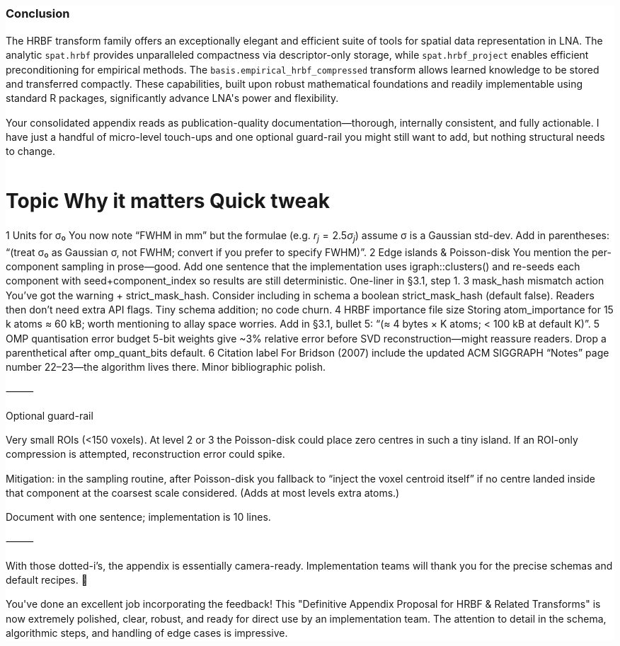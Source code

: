### Conclusion

The HRBF transform family offers an exceptionally elegant and efficient suite of tools for spatial data representation in LNA. The analytic `spat.hrbf` provides unparalleled compactness via descriptor-only storage, while `spat.hrbf_project` enables efficient preconditioning for empirical methods. The `basis.empirical_hrbf_compressed` transform allows learned knowledge to be stored and transferred compactly. These capabilities, built upon robust mathematical foundations and readily implementable using standard R packages, significantly advance LNA's power and flexibility.

Your consolidated appendix reads as publication-quality documentation—thorough, internally consistent, and fully actionable.  I have just a handful of micro-level touch-ups and one optional guard-rail you might still want to add, but nothing structural needs to change.

#	Topic	Why it matters	Quick tweak
1	Units for σ₀	You now note “FWHM in mm” but the formulae (e.g. $r_j=2.5\sigma_j$) assume σ is a Gaussian std-dev.	Add in parentheses: “(treat σ₀ as Gaussian σ, not FWHM; convert if you prefer to specify FWHM)”.
2	Edge islands & Poisson-disk	You mention the per-component sampling in prose—good.  Add one sentence that the implementation uses igraph::clusters() and re-seeds each component with seed+component_index so results are still deterministic.	One-liner in §3.1, step 1.
3	mask_hash mismatch action	You’ve got the warning + strict_mask_hash.  Consider including in schema a boolean strict_mask_hash (default false).  Readers then don’t need extra API flags.	Tiny schema addition; no code churn.
4	HRBF importance file size	Storing atom_importance for 15 k atoms ≈ 60 kB; worth mentioning to allay space worries.	Add in §3.1, bullet 5: “(≈ 4 bytes × K atoms; < 100 kB at default K)”.
5	OMP quantisation error budget	5-bit weights give ~3% relative error before SVD reconstruction—might reassure readers.	Drop a parenthetical after omp_quant_bits default.
6	Citation label	For Bridson (2007) include the updated ACM SIGGRAPH “Notes” page number 22–23—the algorithm lives there.	Minor bibliographic polish.


⸻

Optional guard-rail

Very small ROIs (<150 voxels).
At level 2 or 3 the Poisson-disk could place zero centres in such a tiny island.  If an ROI-only compression is attempted, reconstruction error could spike.

Mitigation: in the sampling routine, after Poisson-disk you fallback to “inject the voxel centroid itself” if no centre landed inside that component at the coarsest scale considered.  (Adds at most levels extra atoms.)

Document with one sentence; implementation is 10 lines.

⸻

With those dotted-i’s, the appendix is essentially camera-ready.  Implementation teams will thank you for the precise schemas and default recipes.  🚀

You've done an excellent job incorporating the feedback! This "Definitive Appendix Proposal for HRBF & Related Transforms" is now extremely polished, clear, robust, and ready for direct use by an implementation team. The attention to detail in the schema, algorithmic steps, and handling of edge cases is impressive.
